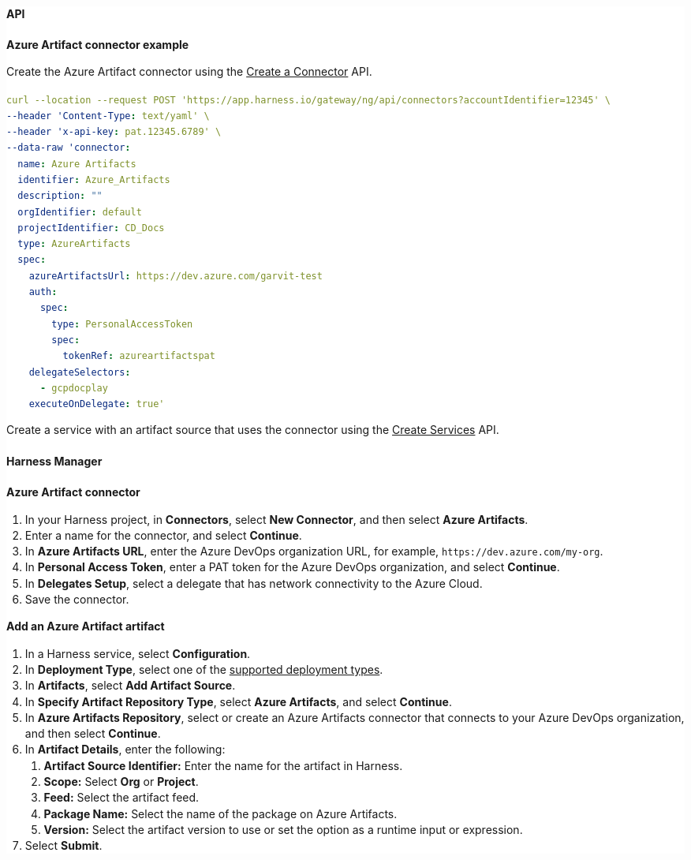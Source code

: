#### API

**Azure Artifact connector example**

Create the Azure Artifact connector using the [Create a Connector](https://apidocs.harness.io/tag/Connectors#operation/createConnector) API.


```yaml
curl --location --request POST 'https://app.harness.io/gateway/ng/api/connectors?accountIdentifier=12345' \
--header 'Content-Type: text/yaml' \
--header 'x-api-key: pat.12345.6789' \
--data-raw 'connector:
  name: Azure Artifacts
  identifier: Azure_Artifacts
  description: ""
  orgIdentifier: default
  projectIdentifier: CD_Docs
  type: AzureArtifacts
  spec:
    azureArtifactsUrl: https://dev.azure.com/garvit-test
    auth:
      spec:
        type: PersonalAccessToken
        spec:
          tokenRef: azureartifactspat
    delegateSelectors:
      - gcpdocplay
    executeOnDelegate: true'
```


Create a service with an artifact source that uses the connector using the [Create Services](https://apidocs.harness.io/tag/Services#operation/createServicesV2) API.

#### Harness Manager


**Azure Artifact connector**

1. In your Harness project, in **Connectors**, select **New Connector**, and then select **Azure Artifacts**.
2. Enter a name for the connector, and select **Continue**.
3. In **Azure Artifacts URL**, enter the Azure DevOps organization URL, for example, `https://dev.azure.com/my-org`.
4. In **Personal Access Token**, enter a PAT token for the Azure DevOps organization, and select **Continue**.
5. In **Delegates Setup**, select a delegate that has network connectivity to the Azure Cloud.
6. Save the connector.

**Add an Azure Artifact artifact**

1. In a Harness service, select **Configuration**.
2. In **Deployment Type**, select one of the [supported deployment types](#deployment-type-support).
3. In **Artifacts**, select **Add Artifact Source**.
4. In **Specify Artifact Repository Type**, select **Azure Artifacts**, and select **Continue**.
5. In **Azure Artifacts Repository**, select or create an Azure Artifacts connector that connects to your Azure DevOps organization, and then select **Continue**.
6. In **Artifact Details**, enter the following:
   1. **Artifact Source Identifier:** Enter the name for the artifact in Harness.
   2. **Scope:** Select **Org** or **Project**.
   3. **Feed:** Select the artifact feed.
   4. **Package Name:** Select the name of the package on Azure Artifacts.
   5. **Version:** Select the artifact version to use or set the option as a runtime input or expression.
7. Select **Submit**.
